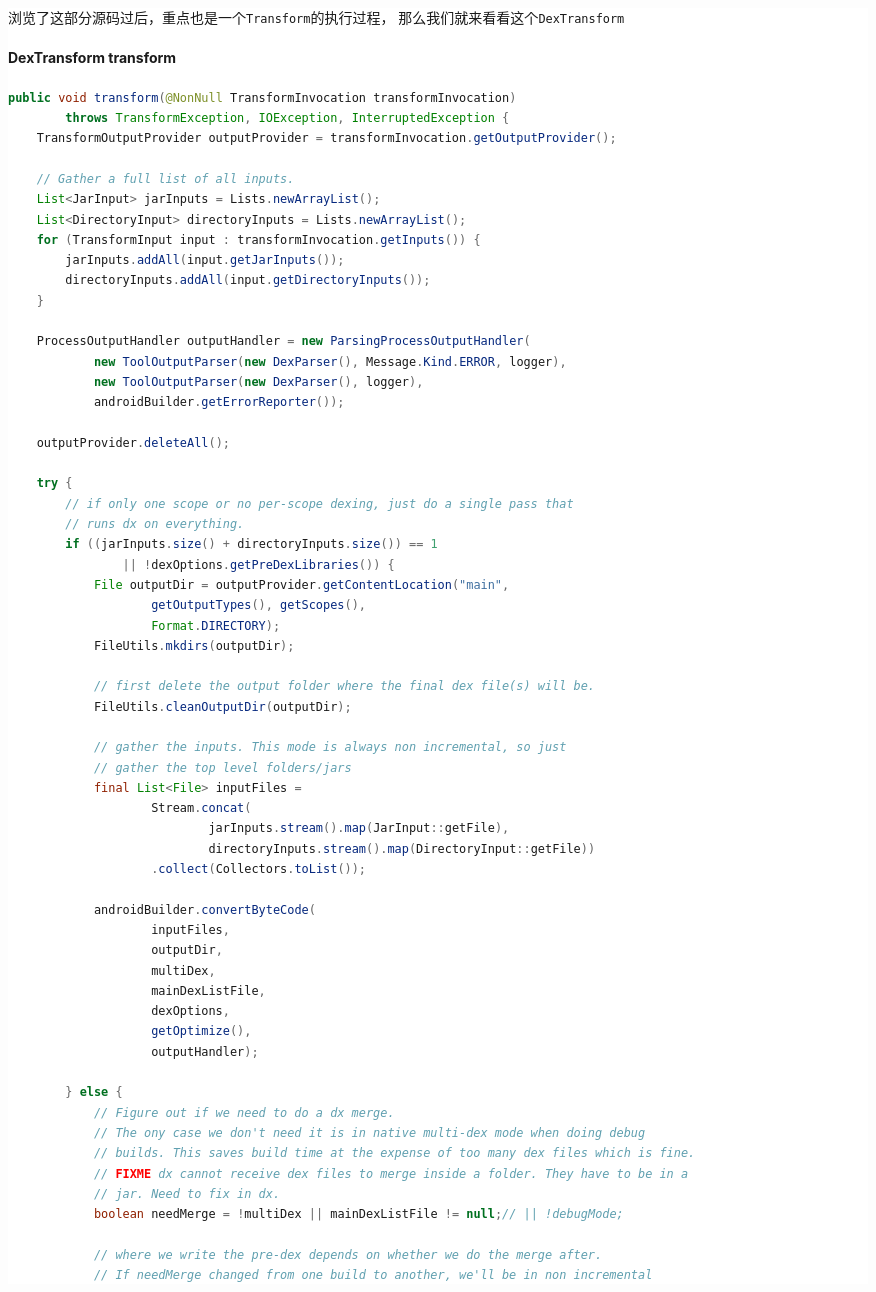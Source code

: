 浏览了这部分源码过后，重点也是一个`Transform`的执行过程， 那么我们就来看看这个`DexTransform`

#### DexTransform transform

~~~ java
public void transform(@NonNull TransformInvocation transformInvocation)
        throws TransformException, IOException, InterruptedException {
    TransformOutputProvider outputProvider = transformInvocation.getOutputProvider();

    // Gather a full list of all inputs.
    List<JarInput> jarInputs = Lists.newArrayList();
    List<DirectoryInput> directoryInputs = Lists.newArrayList();
    for (TransformInput input : transformInvocation.getInputs()) {
        jarInputs.addAll(input.getJarInputs());
        directoryInputs.addAll(input.getDirectoryInputs());
    }
    
    ProcessOutputHandler outputHandler = new ParsingProcessOutputHandler(
            new ToolOutputParser(new DexParser(), Message.Kind.ERROR, logger),
            new ToolOutputParser(new DexParser(), logger),
            androidBuilder.getErrorReporter());

    outputProvider.deleteAll();

    try {
        // if only one scope or no per-scope dexing, just do a single pass that
        // runs dx on everything.
        if ((jarInputs.size() + directoryInputs.size()) == 1
                || !dexOptions.getPreDexLibraries()) {
            File outputDir = outputProvider.getContentLocation("main",
                    getOutputTypes(), getScopes(),
                    Format.DIRECTORY);
            FileUtils.mkdirs(outputDir);

            // first delete the output folder where the final dex file(s) will be.
            FileUtils.cleanOutputDir(outputDir);

            // gather the inputs. This mode is always non incremental, so just
            // gather the top level folders/jars
            final List<File> inputFiles =
                    Stream.concat(
                            jarInputs.stream().map(JarInput::getFile),
                            directoryInputs.stream().map(DirectoryInput::getFile))
                    .collect(Collectors.toList());

            androidBuilder.convertByteCode(
                    inputFiles,
                    outputDir,
                    multiDex,
                    mainDexListFile,
                    dexOptions,
                    getOptimize(),
                    outputHandler);

        } else {
            // Figure out if we need to do a dx merge.
            // The ony case we don't need it is in native multi-dex mode when doing debug
            // builds. This saves build time at the expense of too many dex files which is fine.
            // FIXME dx cannot receive dex files to merge inside a folder. They have to be in a
            // jar. Need to fix in dx.
            boolean needMerge = !multiDex || mainDexListFile != null;// || !debugMode;

            // where we write the pre-dex depends on whether we do the merge after.
            // If needMerge changed from one build to another, we'll be in non incremental
~~~